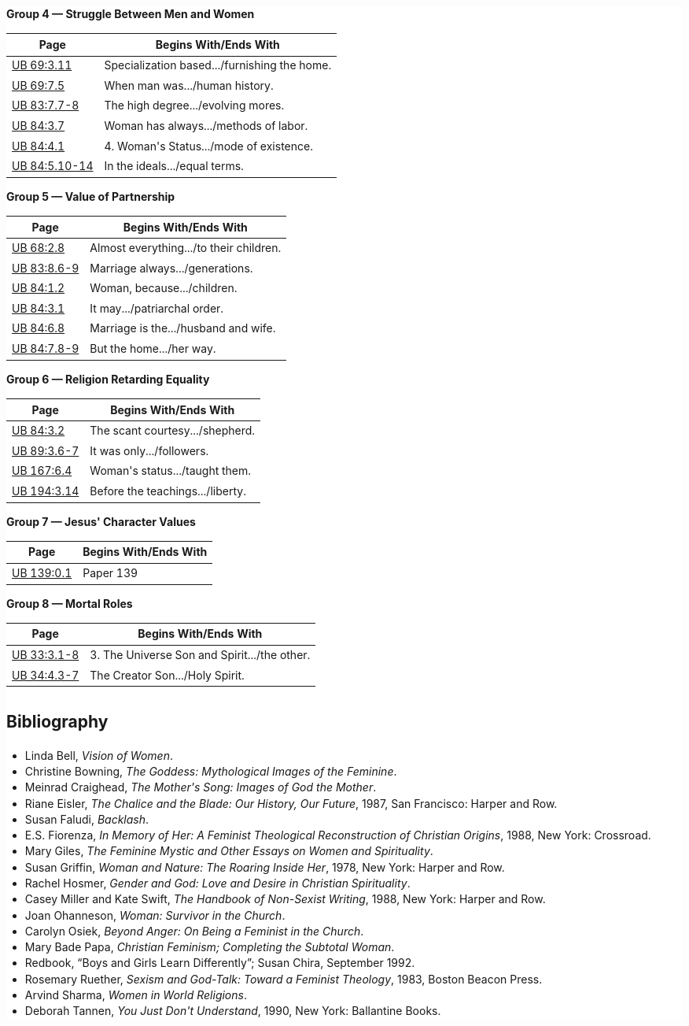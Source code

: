 **Group 4 — Struggle Between Men and Women**

Page | Begins With/Ends With
--- | ---
[UB 69:3.11](/en/The_Urantia_Book/69#p3_11) | Specialization based.../furnishing the home.
[UB 69:7.5](/en/The_Urantia_Book/69#p7_5) | When man was.../human history.
[UB 83:7.7-8](/en/The_Urantia_Book/83#p7_7) | The high degree.../evolving mores.
[UB 84:3.7](/en/The_Urantia_Book/84#p3_7) | Woman has always.../methods of labor.
[UB 84:4.1](/en/The_Urantia_Book/84#p4_1) | 4\. Woman's Status.../mode of existence.
[UB 84:5.10-14](/en/The_Urantia_Book/84#p5_10) | In the ideals.../equal terms.

**Group 5 — Value of Partnership**

Page | Begins With/Ends With
--- | ---
[UB 68:2.8](/en/The_Urantia_Book/68#p2_8) | Almost everything.../to their children.
[UB 83:8.6-9](/en/The_Urantia_Book/83#p8_6) | Marriage always.../generations.
[UB 84:1.2](/en/The_Urantia_Book/84#p1_2) | Woman, because.../children.
[UB 84:3.1](/en/The_Urantia_Book/84#p3_1) | It may.../patriarchal order.
[UB 84:6.8](/en/The_Urantia_Book/84#p6_8) | Marriage is the.../husband and wife.
[UB 84:7.8-9](/en/The_Urantia_Book/84#p7_8) | But the home.../her way.

**Group 6 — Religion Retarding Equality**

Page | Begins With/Ends With
--- | ---
[UB 84:3.2](/en/The_Urantia_Book/84#p3_2) | The scant courtesy.../shepherd.
[UB 89:3.6-7](/en/The_Urantia_Book/89#p3_6) | It was only.../followers.
[UB 167:6.4](/en/The_Urantia_Book/167#p6_4) | Woman's status.../taught them.
[UB 194:3.14](/en/The_Urantia_Book/194#p3_14) | Before the teachings.../liberty.

**Group 7 — Jesus' Character Values**

Page | Begins With/Ends With
--- | ---
[UB 139:0.1](/en/The_Urantia_Book/139#p0_1) | Paper 139

**Group 8 — Mortal Roles**

Page | Begins With/Ends With
--- | ---
[UB 33:3.1-8](/en/The_Urantia_Book/33#p3_1) | 3\. The Universe Son and Spirit.../the other.
[UB 34:4.3-7](/en/The_Urantia_Book/34#p4_3) | The Creator Son.../Holy Spirit.

## Bibliography

- Linda Bell, _Vision of Women_.
- Christine Bowning, _The Goddess: Mythological Images of the Feminine_.
- Meinrad Craighead, _The Mother's Song: Images of God the Mother_.
- Riane Eisler, _The Chalice and the Blade: Our History, Our Future_, 1987, San Francisco: Harper and Row.
- Susan Faludi, _Backlash_.
- E.S. Fiorenza, _In Memory of Her: A Feminist Theological Reconstruction of Christian Origins_, 1988, New York: Crossroad.
- Mary Giles, _The Feminine Mystic and Other Essays on Women and Spirituality_.
- Susan Griffin, _Woman and Nature: The Roaring Inside Her_, 1978, New York: Harper and Row.
- Rachel Hosmer, _Gender and God: Love and Desire in Christian Spirituality_.
- Casey Miller and Kate Swift, _The Handbook of Non-Sexist Writing_, 1988, New York: Harper and Row.
- Joan Ohanneson, _Woman: Survivor in the Church_.
- Carolyn Osiek, _Beyond Anger: On Being a Feminist in the Church_.
- Mary Bade Papa, _Christian Feminism; Completing the Subtotal Woman_.
- Redbook, “Boys and Girls Learn Differently”; Susan Chira, September 1992.
- Rosemary Ruether, _Sexism and God-Talk: Toward a Feminist Theology_, 1983, Boston Beacon Press.
- Arvind Sharma, _Women in World Religions_.
- Deborah Tannen, _You Just Don't Understand_, 1990, New York: Ballantine Books.